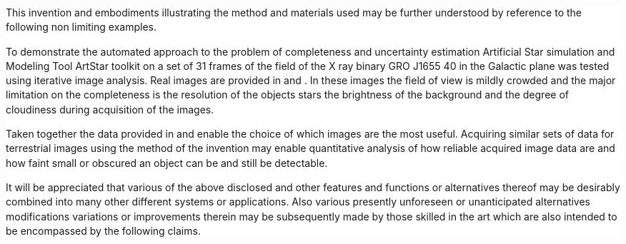 This invention and embodiments illustrating the method and materials used may be further understood by reference to the following non limiting examples.

To demonstrate the automated approach to the problem of completeness and uncertainty estimation Artificial Star simulation and Modeling Tool ArtStar toolkit on a set of 31 frames of the field of the X ray binary GRO J1655 40 in the Galactic plane was tested using iterative image analysis. Real images are provided in and . In these images the field of view is mildly crowded and the major limitation on the completeness is the resolution of the objects stars the brightness of the background and the degree of cloudiness during acquisition of the images.

Taken together the data provided in and enable the choice of which images are the most useful. Acquiring similar sets of data for terrestrial images using the method of the invention may enable quantitative analysis of how reliable acquired image data are and how faint small or obscured an object can be and still be detectable.

It will be appreciated that various of the above disclosed and other features and functions or alternatives thereof may be desirably combined into many other different systems or applications. Also various presently unforeseen or unanticipated alternatives modifications variations or improvements therein may be subsequently made by those skilled in the art which are also intended to be encompassed by the following claims.

